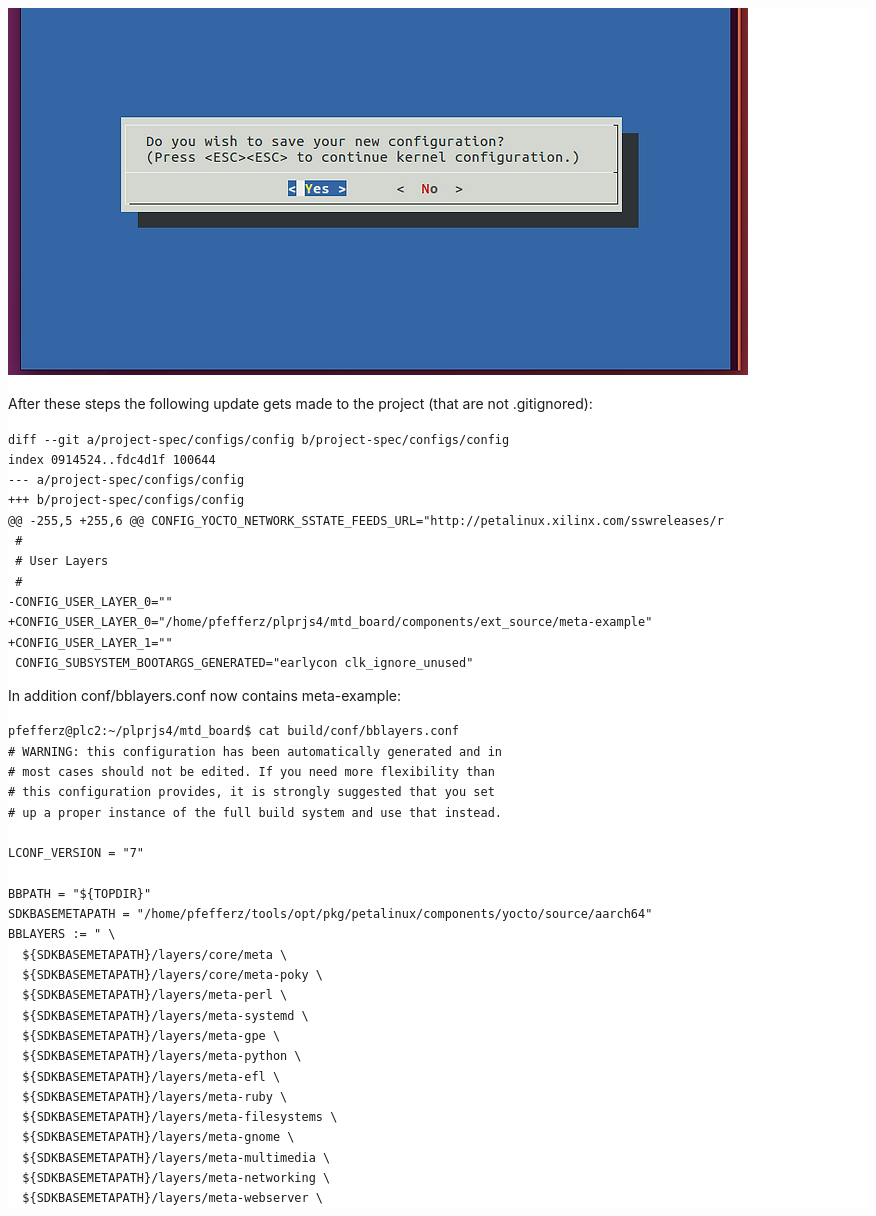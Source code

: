 ![save_new_configuration_13](save_new_configuration_13.png)

After these steps the following update gets made to the project (that are not .gitignored):

```
diff --git a/project-spec/configs/config b/project-spec/configs/config
index 0914524..fdc4d1f 100644
--- a/project-spec/configs/config
+++ b/project-spec/configs/config
@@ -255,5 +255,6 @@ CONFIG_YOCTO_NETWORK_SSTATE_FEEDS_URL="http://petalinux.xilinx.com/sswreleases/r
 #
 # User Layers
 #
-CONFIG_USER_LAYER_0=""
+CONFIG_USER_LAYER_0="/home/pfefferz/plprjs4/mtd_board/components/ext_source/meta-example"
+CONFIG_USER_LAYER_1=""
 CONFIG_SUBSYSTEM_BOOTARGS_GENERATED="earlycon clk_ignore_unused"
```

In addition conf/bblayers.conf now contains meta-example:

```
pfefferz@plc2:~/plprjs4/mtd_board$ cat build/conf/bblayers.conf 
# WARNING: this configuration has been automatically generated and in
# most cases should not be edited. If you need more flexibility than
# this configuration provides, it is strongly suggested that you set
# up a proper instance of the full build system and use that instead.

LCONF_VERSION = "7"

BBPATH = "${TOPDIR}"
SDKBASEMETAPATH = "/home/pfefferz/tools/opt/pkg/petalinux/components/yocto/source/aarch64"
BBLAYERS := " \
  ${SDKBASEMETAPATH}/layers/core/meta \
  ${SDKBASEMETAPATH}/layers/core/meta-poky \
  ${SDKBASEMETAPATH}/layers/meta-perl \
  ${SDKBASEMETAPATH}/layers/meta-systemd \
  ${SDKBASEMETAPATH}/layers/meta-gpe \
  ${SDKBASEMETAPATH}/layers/meta-python \
  ${SDKBASEMETAPATH}/layers/meta-efl \
  ${SDKBASEMETAPATH}/layers/meta-ruby \
  ${SDKBASEMETAPATH}/layers/meta-filesystems \
  ${SDKBASEMETAPATH}/layers/meta-gnome \
  ${SDKBASEMETAPATH}/layers/meta-multimedia \
  ${SDKBASEMETAPATH}/layers/meta-networking \
  ${SDKBASEMETAPATH}/layers/meta-webserver \
```